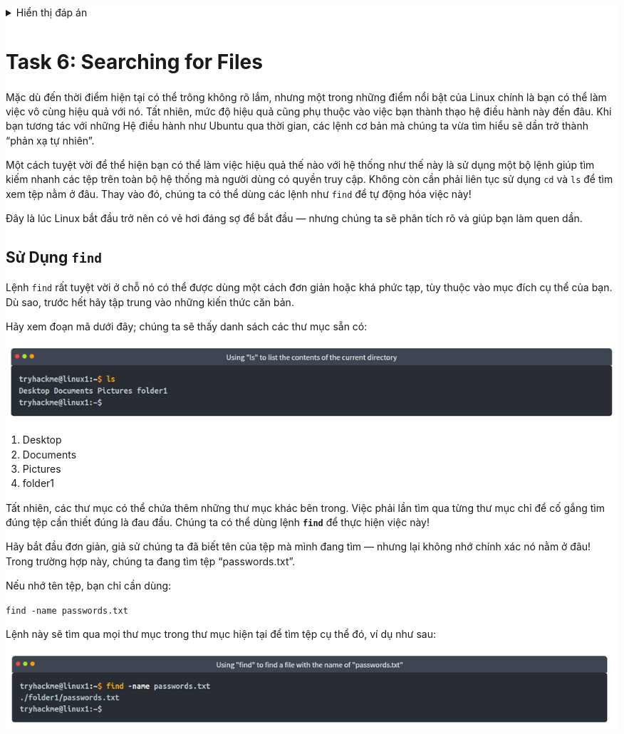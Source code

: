 <details><summary>Hiển thị đáp án</summary></details>  

# Task 6: Searching for Files

Mặc dù đến thời điểm hiện tại có thể trông không rõ lắm, nhưng một trong những điểm nổi bật của Linux chính là bạn có thể làm việc vô cùng hiệu quả với nó. Tất nhiên, mức độ hiệu quả cũng phụ thuộc vào việc bạn thành thạo hệ điều hành này đến đâu. Khi bạn tương tác với những Hệ điều hành như Ubuntu qua thời gian, các lệnh cơ bản mà chúng ta vừa tìm hiểu sẽ dần trở thành “phản xạ tự nhiên”.

Một cách tuyệt vời để thể hiện bạn có thể làm việc hiệu quả thế nào với hệ thống như thế này là sử dụng một bộ lệnh giúp tìm kiếm nhanh các tệp trên toàn bộ hệ thống mà người dùng có quyền truy cập. Không còn cần phải liên tục sử dụng `cd` và `ls` để tìm xem tệp nằm ở đâu. Thay vào đó, chúng ta có thể dùng các lệnh như `find` để tự động hóa việc này!

Đây là lúc Linux bắt đầu trở nên có vẻ hơi đáng sợ để bắt đầu — nhưng chúng ta sẽ phân tích rõ và giúp bạn làm quen dần.

## Sử Dụng `find`

Lệnh `find` rất tuyệt vời ở chỗ nó có thể được dùng một cách đơn giản hoặc khá phức tạp, tùy thuộc vào mục đích cụ thể của bạn. Dù sao, trước hết hãy tập trung vào những kiến thức căn bản.

Hãy xem đoạn mã dưới đây; chúng ta sẽ thấy danh sách các thư mục sẵn có:

![find](./img/1_Linux_Fundamentals_Part_1/6.1.png)

1. Desktop  
2. Documents  
3. Pictures  
4. folder1  

Tất nhiên, các thư mục có thể chứa thêm những thư mục khác bên trong. Việc phải lần tìm qua từng thư mục chỉ để cố gắng tìm đúng tệp cần thiết đúng là đau đầu. Chúng ta có thể dùng lệnh **`find`** để thực hiện việc này!

Hãy bắt đầu đơn giản, giả sử chúng ta đã biết tên của tệp mà mình đang tìm — nhưng lại không nhớ chính xác nó nằm ở đâu! Trong trường hợp này, chúng ta đang tìm tệp “passwords.txt”.

Nếu nhớ tên tệp, bạn chỉ cần dùng:  

```
find -name passwords.txt
```
Lệnh này sẽ tìm qua mọi thư mục trong thư mục hiện tại để tìm tệp cụ thể đó, ví dụ như sau:

![find](./img/1_Linux_Fundamentals_Part_1/6.2.png)
